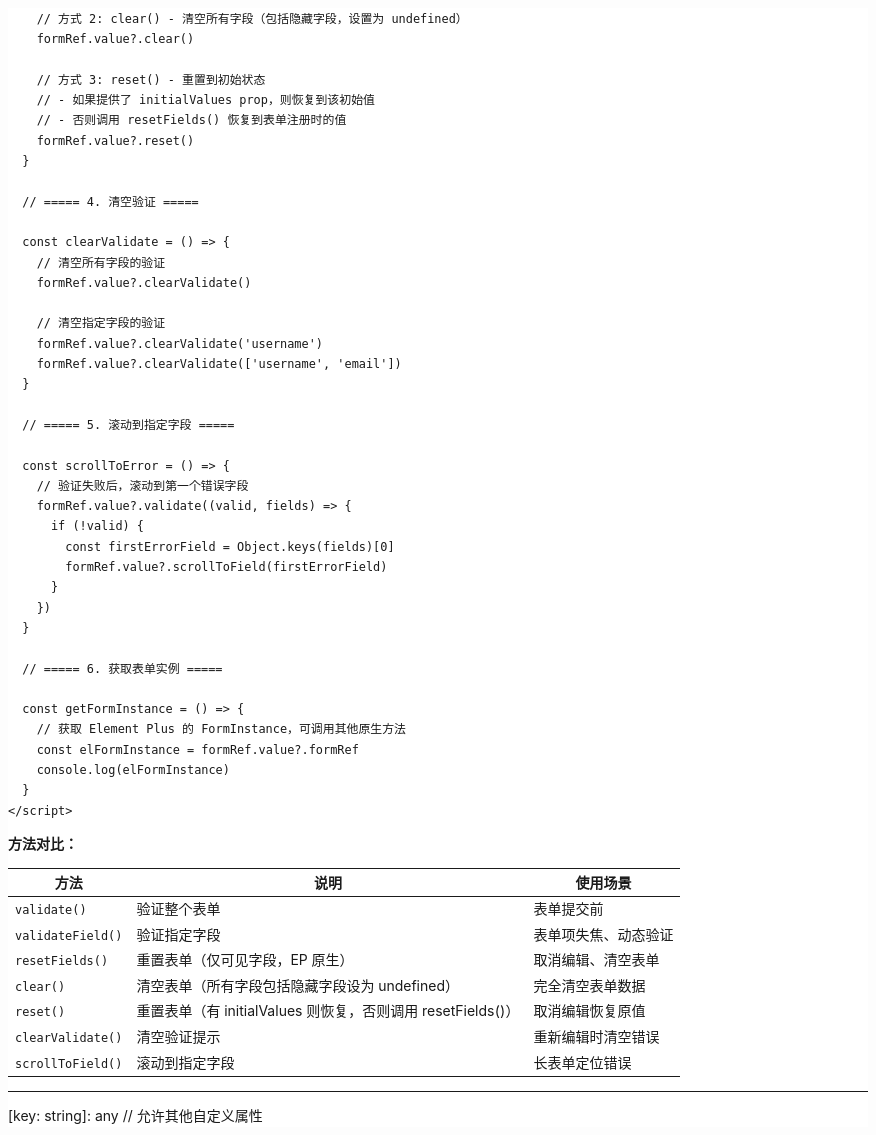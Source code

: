 ```vue
    // 方式 2: clear() - 清空所有字段（包括隐藏字段，设置为 undefined）
    formRef.value?.clear()

    // 方式 3: reset() - 重置到初始状态
    // - 如果提供了 initialValues prop，则恢复到该初始值
    // - 否则调用 resetFields() 恢复到表单注册时的值
    formRef.value?.reset()
  }

  // ===== 4. 清空验证 =====

  const clearValidate = () => {
    // 清空所有字段的验证
    formRef.value?.clearValidate()

    // 清空指定字段的验证
    formRef.value?.clearValidate('username')
    formRef.value?.clearValidate(['username', 'email'])
  }

  // ===== 5. 滚动到指定字段 =====

  const scrollToError = () => {
    // 验证失败后，滚动到第一个错误字段
    formRef.value?.validate((valid, fields) => {
      if (!valid) {
        const firstErrorField = Object.keys(fields)[0]
        formRef.value?.scrollToField(firstErrorField)
      }
    })
  }

  // ===== 6. 获取表单实例 =====

  const getFormInstance = () => {
    // 获取 Element Plus 的 FormInstance，可调用其他原生方法
    const elFormInstance = formRef.value?.formRef
    console.log(elFormInstance)
  }
</script>
```

**方法对比：**

| 方法 | 说明 | 使用场景 |
| --- | --- | --- |
| `validate()` | 验证整个表单 | 表单提交前 |
| `validateField()` | 验证指定字段 | 表单项失焦、动态验证 |
| `resetFields()` | 重置表单（仅可见字段，EP 原生） | 取消编辑、清空表单 |
| `clear()` | 清空表单（所有字段包括隐藏字段设为 undefined） | 完全清空表单数据 |
| `reset()` | 重置表单（有 initialValues 则恢复，否则调用 resetFields()） | 取消编辑恢复原值 |
| `clearValidate()` | 清空验证提示 | 重新编辑时清空错误 |
| `scrollToField()` | 滚动到指定字段 | 长表单定位错误 |

---

  [key: string]: any // 允许其他自定义属性